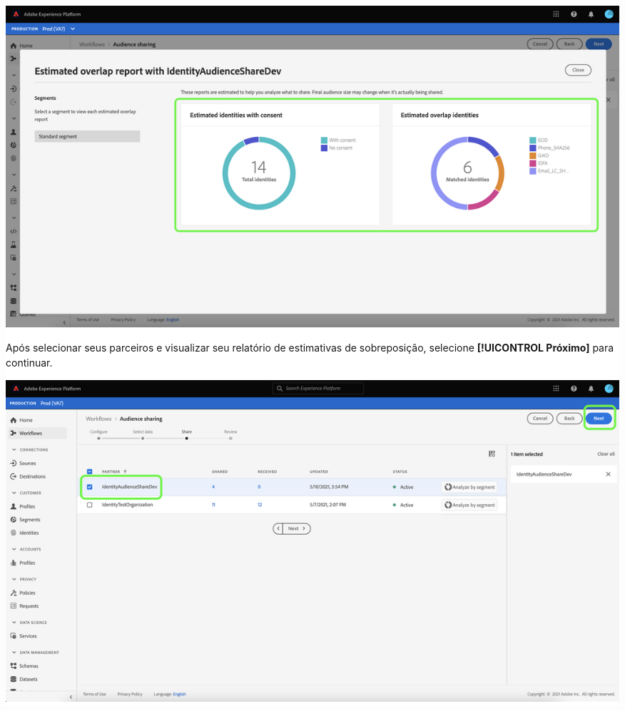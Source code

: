![overlap-report.png](../images/ui/segment-match/overlap-report.png)

Após selecionar seus parceiros e visualizar seu relatório de estimativas de sobreposição, selecione **[!UICONTROL Próximo]** para continuar.

![share.png](../images/ui/segment-match/share.png)
